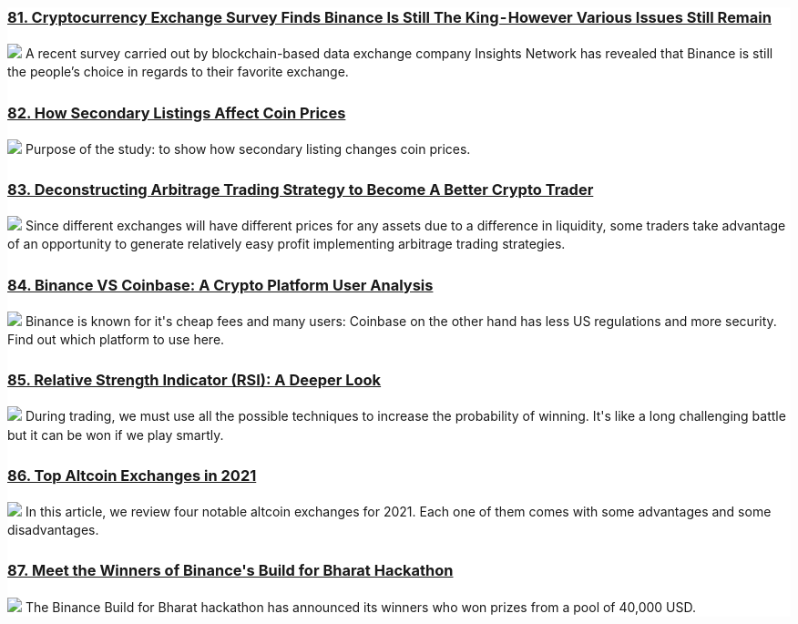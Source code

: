 ### [81. Cryptocurrency Exchange Survey Finds Binance Is Still The King - However Various Issues Still Remain](https://hackernoon.com/cryptocurrency-exchange-survey-finds-binance-is-still-the-king-however-various-issues-still-remain-ti1e2kva)
![](https://cdn.hackernoon.com/drafts/3wl2hom.png)
A recent survey carried out by blockchain-based data exchange company Insights Network has revealed that Binance is still the people’s choice in regards to their favorite exchange.

### [82. How Secondary Listings Affect Coin Prices](https://hackernoon.com/secondary-listing-d1jw3dfs)
![](https://cdn.hackernoon.com/images/39lx3di6.jpg)
Purpose of the study: to show how secondary listing changes coin prices. 

### [83. Deconstructing Arbitrage Trading Strategy to Become A Better Crypto Trader](https://hackernoon.com/deconstructing-arbitrage-trading-strategy-to-become-a-better-crypto-trader-u0er33hn)
![](https://images.unsplash.com/photo-1558538452-cd21d0c2e282?ixlib=rb-1.2.1&q=80&fm=jpg&crop=entropy&cs=tinysrgb&w=1080&fit=max&ixid=eyJhcHBfaWQiOjEwMDk2Mn0)
Since different exchanges will have different prices for any assets due to a difference in liquidity, some traders take advantage of an opportunity to generate relatively easy profit implementing arbitrage trading strategies.

### [84. Binance VS Coinbase: A Crypto Platform User Analysis](https://hackernoon.com/binance-vs-coinbase-a-crypto-platform-user-analysis)
![](https://cdn.hackernoon.com/images/TRfLZTfY0iQlUwTuR1DpxsVcOju2-3v437qy.jpeg)
Binance is known for it's cheap fees and many users: Coinbase on the other hand has less US regulations and more security. Find out which platform to use here.

### [85. Relative Strength Indicator (RSI): A Deeper Look](https://hackernoon.com/relative-strength-indicator-rsi-a-deeper-look-jcx3z3r)
![](https://firebasestorage.googleapis.com/v0/b/hackernoon-app.appspot.com/o/images%2FJTw2M3rQabaxNg3EFoNIxjmC1ZB3-wcu3z0g.jpeg?alt=media&token=ac2c328e-e3ae-45cb-bdfd-7baf40060520)
During trading, we must use all the possible techniques to increase the probability of winning. It's like a long challenging battle but it can be won if we play smartly. 

### [86. Top Altcoin Exchanges in 2021](https://hackernoon.com/top-altcoin-exchanges-in-2021)
![](https://cdn.hackernoon.com/images/M6G22rxQzLTqx37eMqcSVG1Ybvj2-h403oo2.jpeg)
In this article, we review four notable altcoin exchanges for 2021. Each one of them comes with some advantages and some disadvantages. 

### [87. Meet the Winners of Binance's Build for Bharat Hackathon ](https://hackernoon.com/meet-the-winners-of-binances-build-for-bharat-hackathon-sl1c33v1)
![](https://cdn.hackernoon.com/images/78Gp8u6oOWX1hp1eng75bF9MSJ42-kjcd33ea.jpeg)
The Binance Build for Bharat hackathon has announced its winners who won prizes from a pool of 40,000 USD. 
